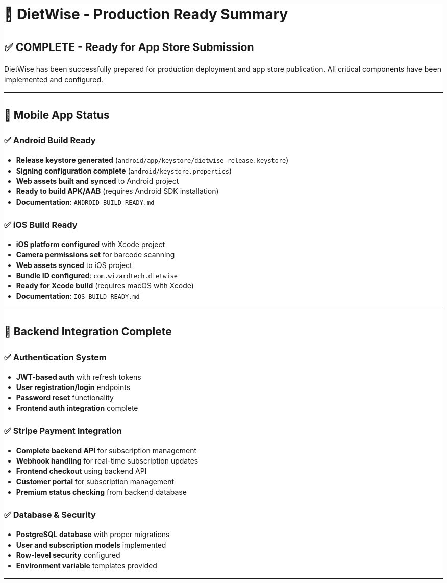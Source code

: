 # 🎉 DietWise - Production Ready Summary

## ✅ **COMPLETE - Ready for App Store Submission**

DietWise has been successfully prepared for production deployment and app store publication. All critical components have been implemented and configured.

---

## 📱 **Mobile App Status**

### ✅ Android Build Ready
- **Release keystore generated** (`android/app/keystore/dietwise-release.keystore`)
- **Signing configuration complete** (`android/keystore.properties`)
- **Web assets built and synced** to Android project
- **Ready to build APK/AAB** (requires Android SDK installation)
- **Documentation**: `ANDROID_BUILD_READY.md`

### ✅ iOS Build Ready  
- **iOS platform configured** with Xcode project
- **Camera permissions set** for barcode scanning
- **Web assets synced** to iOS project
- **Bundle ID configured**: `com.wizardtech.dietwise`
- **Ready for Xcode build** (requires macOS with Xcode)
- **Documentation**: `IOS_BUILD_READY.md`

---

## 🔧 **Backend Integration Complete**

### ✅ Authentication System
- **JWT-based auth** with refresh tokens
- **User registration/login** endpoints
- **Password reset** functionality
- **Frontend auth integration** complete

### ✅ Stripe Payment Integration
- **Complete backend API** for subscription management
- **Webhook handling** for real-time subscription updates
- **Frontend checkout** using backend API
- **Customer portal** for subscription management
- **Premium status checking** from backend database

### ✅ Database & Security
- **PostgreSQL database** with proper migrations
- **User and subscription models** implemented
- **Row-level security** configured
- **Environment variable** templates provided

---